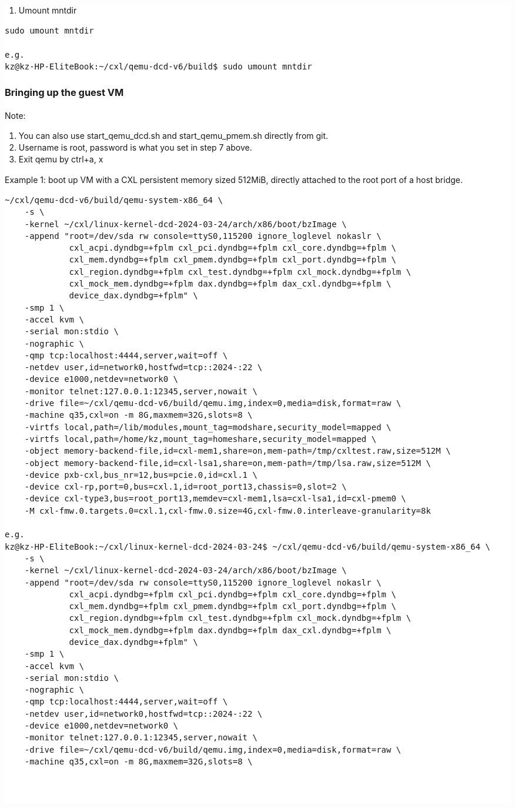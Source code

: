 1. Umount mntdir
<pre>
sudo umount mntdir

e.g.
kz@kz-HP-EliteBook:~/cxl/qemu-dcd-v6/build$ sudo umount mntdir
</pre>

### Bringing up the guest VM
Note: 
1. You can also use start_qemu_dcd.sh and start_qemu_pmem.sh directly from git.
2. Username is root, password is what you set in step 7 above.
3. Exit qemu by ctrl+a, x

Example 1: boot up VM with a CXL persistent memory sized 512MiB, directly attached to the root port of a host bridge.
<pre>
~/cxl/qemu-dcd-v6/build/qemu-system-x86_64 \
    -s \
    -kernel ~/cxl/linux-kernel-dcd-2024-03-24/arch/x86/boot/bzImage \
    -append "root=/dev/sda rw console=ttyS0,115200 ignore_loglevel nokaslr \
             cxl_acpi.dyndbg=+fplm cxl_pci.dyndbg=+fplm cxl_core.dyndbg=+fplm \
             cxl_mem.dyndbg=+fplm cxl_pmem.dyndbg=+fplm cxl_port.dyndbg=+fplm \
             cxl_region.dyndbg=+fplm cxl_test.dyndbg=+fplm cxl_mock.dyndbg=+fplm \
             cxl_mock_mem.dyndbg=+fplm dax.dyndbg=+fplm dax_cxl.dyndbg=+fplm \
             device_dax.dyndbg=+fplm" \
    -smp 1 \
    -accel kvm \
    -serial mon:stdio \
    -nographic \
    -qmp tcp:localhost:4444,server,wait=off \
    -netdev user,id=network0,hostfwd=tcp::2024-:22 \
    -device e1000,netdev=network0 \
    -monitor telnet:127.0.0.1:12345,server,nowait \
    -drive file=~/cxl/qemu-dcd-v6/build/qemu.img,index=0,media=disk,format=raw \
    -machine q35,cxl=on -m 8G,maxmem=32G,slots=8 \
    -virtfs local,path=/lib/modules,mount_tag=modshare,security_model=mapped \
    -virtfs local,path=/home/kz,mount_tag=homeshare,security_model=mapped \
    -object memory-backend-file,id=cxl-mem1,share=on,mem-path=/tmp/cxltest.raw,size=512M \
    -object memory-backend-file,id=cxl-lsa1,share=on,mem-path=/tmp/lsa.raw,size=512M \
    -device pxb-cxl,bus_nr=12,bus=pcie.0,id=cxl.1 \
    -device cxl-rp,port=0,bus=cxl.1,id=root_port13,chassis=0,slot=2 \
    -device cxl-type3,bus=root_port13,memdev=cxl-mem1,lsa=cxl-lsa1,id=cxl-pmem0 \
    -M cxl-fmw.0.targets.0=cxl.1,cxl-fmw.0.size=4G,cxl-fmw.0.interleave-granularity=8k

e.g.
kz@kz-HP-EliteBook:~/cxl/linux-kernel-dcd-2024-03-24$ ~/cxl/qemu-dcd-v6/build/qemu-system-x86_64 \
    -s \
    -kernel ~/cxl/linux-kernel-dcd-2024-03-24/arch/x86/boot/bzImage \
    -append "root=/dev/sda rw console=ttyS0,115200 ignore_loglevel nokaslr \
             cxl_acpi.dyndbg=+fplm cxl_pci.dyndbg=+fplm cxl_core.dyndbg=+fplm \
             cxl_mem.dyndbg=+fplm cxl_pmem.dyndbg=+fplm cxl_port.dyndbg=+fplm \
             cxl_region.dyndbg=+fplm cxl_test.dyndbg=+fplm cxl_mock.dyndbg=+fplm \
             cxl_mock_mem.dyndbg=+fplm dax.dyndbg=+fplm dax_cxl.dyndbg=+fplm \
             device_dax.dyndbg=+fplm" \
    -smp 1 \
    -accel kvm \
    -serial mon:stdio \
    -nographic \
    -qmp tcp:localhost:4444,server,wait=off \
    -netdev user,id=network0,hostfwd=tcp::2024-:22 \
    -device e1000,netdev=network0 \
    -monitor telnet:127.0.0.1:12345,server,nowait \
    -drive file=~/cxl/qemu-dcd-v6/build/qemu.img,index=0,media=disk,format=raw \
    -machine q35,cxl=on -m 8G,maxmem=32G,slots=8 \